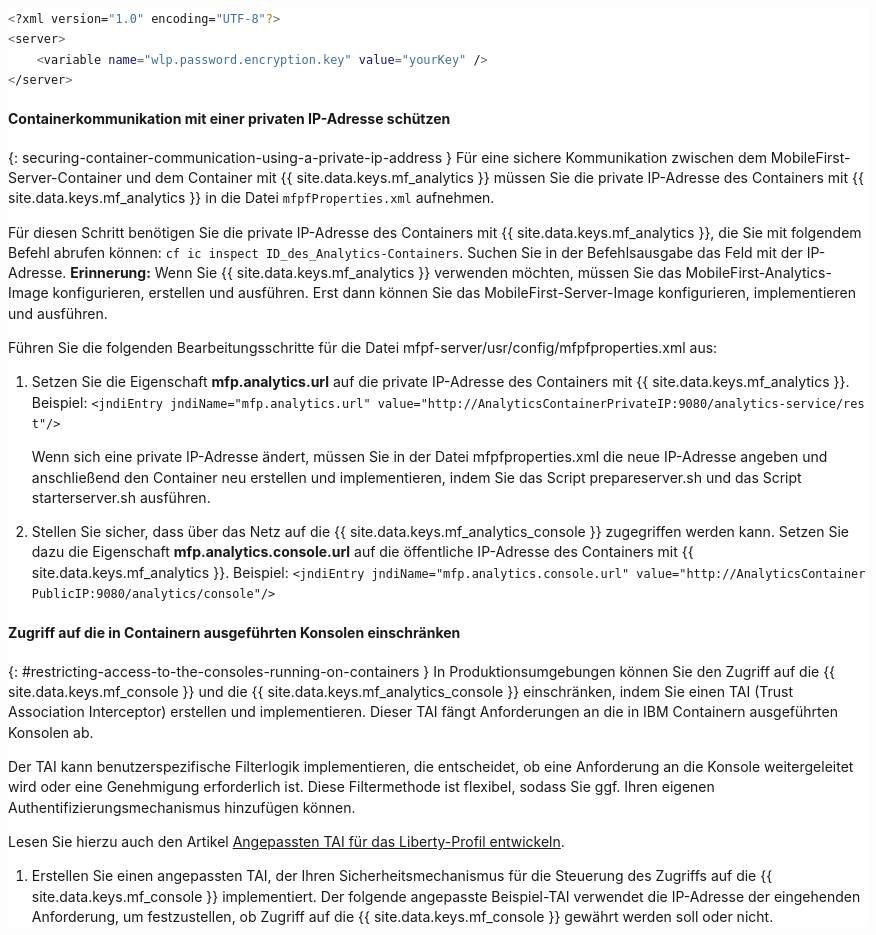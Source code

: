 
```bash
<?xml version="1.0" encoding="UTF-8"?>
<server>
    <variable name="wlp.password.encryption.key" value="yourKey" />
</server>
```

#### Containerkommunikation mit einer privaten IP-Adresse schützen
{: securing-container-communication-using-a-private-ip-address }
Für eine sichere Kommunikation zwischen dem MobileFirst-Server-Container und dem Container mit {{ site.data.keys.mf_analytics }} müssen Sie die private IP-Adresse des Containers mit {{ site.data.keys.mf_analytics }} in die Datei `mfpfProperties.xml` aufnehmen. 

Für diesen Schritt benötigen Sie die private IP-Adresse des Containers mit {{ site.data.keys.mf_analytics }}, die Sie mit folgendem Befehl abrufen können: `cf ic inspect ID_des_Analytics-Containers`. Suchen Sie in der Befehlsausgabe das Feld mit der IP-Adresse. **Erinnerung:** Wenn Sie {{ site.data.keys.mf_analytics }} verwenden möchten, müssen Sie das MobileFirst-Analytics-Image konfigurieren, erstellen und ausführen. Erst dann können Sie das
MobileFirst-Server-Image konfigurieren, implementieren und ausführen. 

Führen Sie die folgenden Bearbeitungsschritte für die Datei mfpf-server/usr/config/mfpfproperties.xml aus: 

1. Setzen Sie die Eigenschaft **mfp.analytics.url** auf die private IP-Adresse des Containers mit {{ site.data.keys.mf_analytics }}. Beispiel: `<jndiEntry jndiName="mfp.analytics.url" value="http://AnalyticsContainerPrivateIP:9080/analytics-service/rest"/>`

    Wenn sich eine private IP-Adresse ändert, müssen Sie in der Datei mfpfproperties.xml die neue IP-Adresse angeben und anschließend den Container neu erstellen und implementieren, indem Sie das Script prepareserver.sh und das Script starterserver.sh ausführen. 

2. Stellen Sie sicher, dass über das Netz auf die {{ site.data.keys.mf_analytics_console }} zugegriffen werden kann. Setzen Sie dazu die Eigenschaft **mfp.analytics.console.url** auf die öffentliche IP-Adresse des Containers mit {{ site.data.keys.mf_analytics }}. Beispiel: `<jndiEntry jndiName="mfp.analytics.console.url" value="http://AnalyticsContainerPublicIP:9080/analytics/console"/>`

#### Zugriff auf die in Containern ausgeführten Konsolen einschränken
{: #restricting-access-to-the-consoles-running-on-containers }
In Produktionsumgebungen können Sie den Zugriff auf die {{ site.data.keys.mf_console }} und die {{ site.data.keys.mf_analytics_console }} einschränken, indem Sie einen TAI (Trust Association Interceptor) erstellen und implementieren. Dieser TAI fängt Anforderungen an die in
IBM Containern ausgeführten Konsolen ab. 

Der TAI kann benutzerspezifische Filterlogik implementieren, die entscheidet, ob eine Anforderung an die Konsole weitergeleitet wird oder eine Genehmigung erforderlich ist. Diese Filtermethode ist flexibel, sodass Sie ggf. Ihren eigenen Authentifizierungsmechanismus hinzufügen können. 

Lesen Sie hierzu auch den Artikel [Angepassten TAI für das Liberty-Profil entwickeln](https://www.ibm.com/support/knowledgecenter/SSD28V_8.5.5/com.ibm.websphere.wlp.core.doc/ae/twlp_dev_custom_tai.html?view=embed). 

1. Erstellen Sie einen angepassten TAI, der Ihren Sicherheitsmechanismus für die Steuerung des Zugriffs auf die
{{ site.data.keys.mf_console }} implementiert. Der folgende angepasste Beispiel-TAI verwendet die IP-Adresse der eingehenden Anforderung, um
festzustellen, ob Zugriff auf die {{ site.data.keys.mf_console }} gewährt werden soll oder nicht. 
